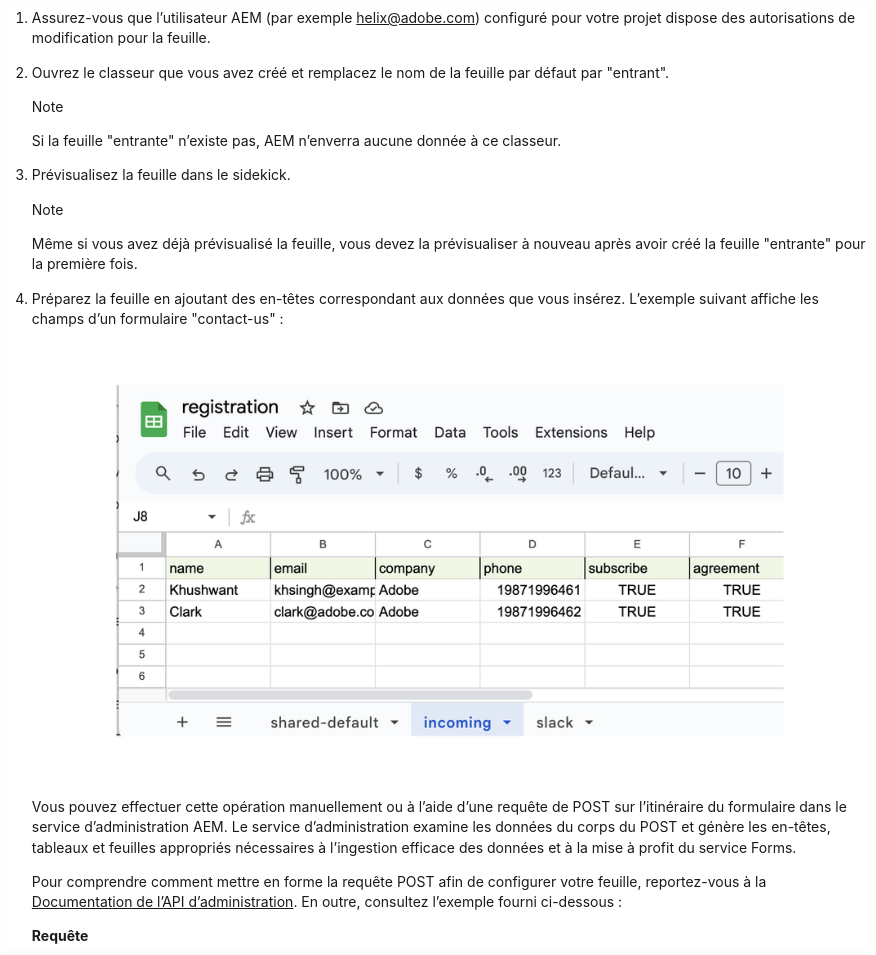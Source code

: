 1. Assurez-vous que l’utilisateur AEM (par exemple helix@adobe.com) configuré pour votre projet dispose des autorisations de modification pour la feuille.

1. Ouvrez le classeur que vous avez créé et remplacez le nom de la feuille par défaut par &quot;entrant&quot;.

   >[!NOTE]
   >
   > Si la feuille &quot;entrante&quot; n’existe pas, AEM n’enverra aucune donnée à ce classeur.

1. Prévisualisez la feuille dans le sidekick.

   >[!NOTE]
   >
   >Même si vous avez déjà prévisualisé la feuille, vous devez la prévisualiser à nouveau après avoir créé la feuille &quot;entrante&quot; pour la première fois.

1. Préparez la feuille en ajoutant des en-têtes correspondant aux données que vous insérez. L’exemple suivant affiche les champs d’un formulaire &quot;contact-us&quot; :

   ![Champs d’un formulaire contact-us](/help/edge/assets/contact-us-form-excel-sheet-fields.png)

   Vous pouvez effectuer cette opération manuellement ou à l’aide d’une requête de POST sur l’itinéraire du formulaire dans le service d’administration AEM. Le service d’administration examine les données du corps du POST et génère les en-têtes, tableaux et feuilles appropriés nécessaires à l’ingestion efficace des données et à la mise à profit du service Forms.

   Pour comprendre comment mettre en forme la requête POST afin de configurer votre feuille, reportez-vous à la [Documentation de l’API d’administration](https://www.hlx.live/docs/admin.html#tag/form). En outre, consultez l’exemple fourni ci-dessous :

   **Requête**
